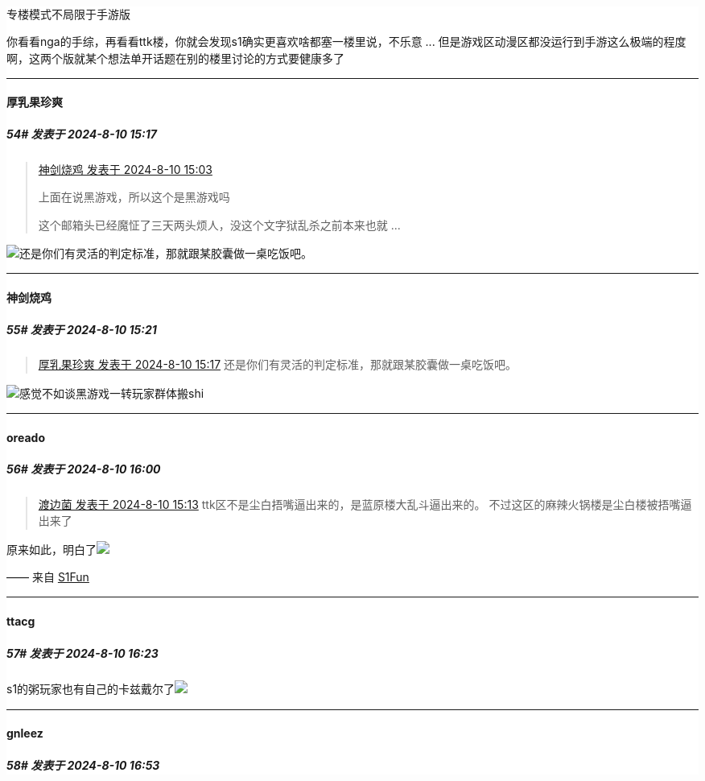 专楼模式不局限于手游版

你看看nga的手综，再看看ttk楼，你就会发现s1确实更喜欢啥都塞一楼里说，不乐意 ...</blockquote>
但是游戏区动漫区都没运行到手游这么极端的程度啊，这两个版就某个想法单开话题在别的楼里讨论的方式要健康多了

*****

####  厚乳果珍爽  
##### 54#       发表于 2024-8-10 15:17

<blockquote><a href="httphttps://bbs.saraba1st.com/2b/forum.php?mod=redirect&amp;goto=findpost&amp;pid=65852999&amp;ptid=2194516" target="_blank">神剑烧鸡 发表于 2024-8-10 15:03</a>

上面在说黑游戏，所以这个是黑游戏吗

这个邮箱头已经魔怔了三天两头烦人，没这个文字狱乱杀之前本来也就 ...</blockquote>
<img src="https://static.saraba1st.com/image/smiley/face2017/067.png" referrerpolicy="no-referrer">还是你们有灵活的判定标准，那就跟某胶囊做一桌吃饭吧。


*****

####  神剑烧鸡  
##### 55#       发表于 2024-8-10 15:21

<blockquote><a href="httphttps://bbs.saraba1st.com/2b/forum.php?mod=redirect&amp;goto=findpost&amp;pid=65853102&amp;ptid=2194516" target="_blank">厚乳果珍爽 发表于 2024-8-10 15:17</a>
还是你们有灵活的判定标准，那就跟某胶囊做一桌吃饭吧。</blockquote>
<img src="https://static.saraba1st.com/image/smiley/face2017/067.png" referrerpolicy="no-referrer">感觉不如谈黑游戏一转玩家群体搬shi


*****

####  oreado  
##### 56#       发表于 2024-8-10 16:00

<blockquote><a href="httphttps://bbs.saraba1st.com/2b/forum.php?mod=redirect&amp;goto=findpost&amp;pid=65853068&amp;ptid=2194516" target="_blank">渡边菌 发表于 2024-8-10 15:13</a>
ttk区不是尘白捂嘴逼出来的，是蓝原楼大乱斗逼出来的。
不过这区的麻辣火锅楼是尘白楼被捂嘴逼出来了</blockquote>
原来如此，明白了<img src="https://static.saraba1st.com/image/smiley/face2017/068.png" referrerpolicy="no-referrer">

—— 来自 [S1Fun](https://s1fun.koalcat.com)


*****

####  ttacg  
##### 57#       发表于 2024-8-10 16:23

s1的粥玩家也有自己的卡兹戴尔了<img src="https://static.saraba1st.com/image/smiley/face2017/037.png" referrerpolicy="no-referrer">


*****

####  gnleez  
##### 58#       发表于 2024-8-10 16:53
